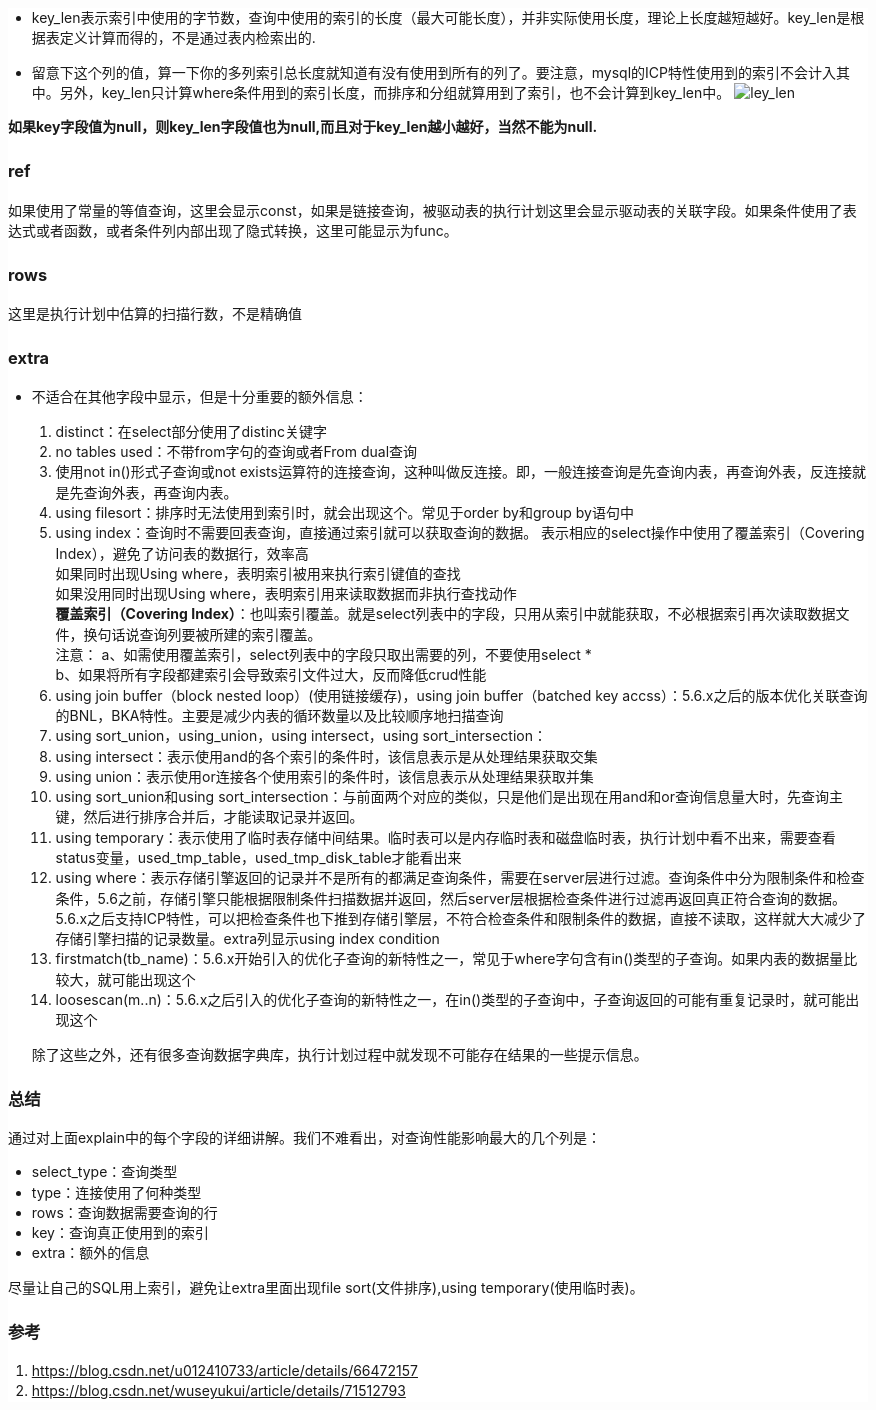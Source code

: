 - key_len表示索引中使用的字节数，查询中使用的索引的长度（最大可能长度），并非实际使用长度，理论上长度越短越好。key_len是根据表定义计算而得的，不是通过表内检索出的.

- 留意下这个列的值，算一下你的多列索引总长度就知道有没有使用到所有的列了。要注意，mysql的ICP特性使用到的索引不会计入其中。另外，key_len只计算where条件用到的索引长度，而排序和分组就算用到了索引，也不会计算到key_len中。
![ley_len](/zbcn.github.io/assets/postImg/database/imgs/key_len.png)

__如果key字段值为null，则key_len字段值也为null,而且对于key_len越小越好，当然不能为null.__

### ref
如果使用了常量的等值查询，这里会显示const，如果是链接查询，被驱动表的执行计划这里会显示驱动表的关联字段。如果条件使用了表达式或者函数，或者条件列内部出现了隐式转换，这里可能显示为func。

### rows
这里是执行计划中估算的扫描行数，不是精确值

### extra
- 不适合在其他字段中显示，但是十分重要的额外信息：
  1. distinct：在select部分使用了distinc关键字
  2. no tables used：不带from字句的查询或者From dual查询
  3. 使用not in()形式子查询或not exists运算符的连接查询，这种叫做反连接。即，一般连接查询是先查询内表，再查询外表，反连接就是先查询外表，再查询内表。
  4. using filesort：排序时无法使用到索引时，就会出现这个。常见于order by和group by语句中
  5. using index：查询时不需要回表查询，直接通过索引就可以获取查询的数据。
  表示相应的select操作中使用了覆盖索引（Covering Index），避免了访问表的数据行，效率高  
  如果同时出现Using where，表明索引被用来执行索引键值的查找  
  如果没用同时出现Using where，表明索引用来读取数据而非执行查找动作  
  __覆盖索引（Covering Index）__：也叫索引覆盖。就是select列表中的字段，只用从索引中就能获取，不必根据索引再次读取数据文件，换句话说查询列要被所建的索引覆盖。  
  注意：
    a、如需使用覆盖索引，select列表中的字段只取出需要的列，不要使用select *  
    b、如果将所有字段都建索引会导致索引文件过大，反而降低crud性能
  6. using join buffer（block nested loop）(使用链接缓存)，using join buffer（batched key accss）：5.6.x之后的版本优化关联查询的BNL，BKA特性。主要是减少内表的循环数量以及比较顺序地扫描查询
  7. using sort_union，using_union，using intersect，using sort_intersection：
  8. using intersect：表示使用and的各个索引的条件时，该信息表示是从处理结果获取交集
  9. using union：表示使用or连接各个使用索引的条件时，该信息表示从处理结果获取并集
  10. using sort_union和using sort_intersection：与前面两个对应的类似，只是他们是出现在用and和or查询信息量大时，先查询主键，然后进行排序合并后，才能读取记录并返回。
  11. using temporary：表示使用了临时表存储中间结果。临时表可以是内存临时表和磁盘临时表，执行计划中看不出来，需要查看status变量，used_tmp_table，used_tmp_disk_table才能看出来
  12. using where：表示存储引擎返回的记录并不是所有的都满足查询条件，需要在server层进行过滤。查询条件中分为限制条件和检查条件，5.6之前，存储引擎只能根据限制条件扫描数据并返回，然后server层根据检查条件进行过滤再返回真正符合查询的数据。5.6.x之后支持ICP特性，可以把检查条件也下推到存储引擎层，不符合检查条件和限制条件的数据，直接不读取，这样就大大减少了存储引擎扫描的记录数量。extra列显示using index condition
  13. firstmatch(tb_name)：5.6.x开始引入的优化子查询的新特性之一，常见于where字句含有in()类型的子查询。如果内表的数据量比较大，就可能出现这个
  14. loosescan(m..n)：5.6.x之后引入的优化子查询的新特性之一，在in()类型的子查询中，子查询返回的可能有重复记录时，就可能出现这个

  除了这些之外，还有很多查询数据字典库，执行计划过程中就发现不可能存在结果的一些提示信息。

### 总结
 通过对上面explain中的每个字段的详细讲解。我们不难看出，对查询性能影响最大的几个列是：
 - select_type：查询类型
 - type：连接使用了何种类型
 - rows：查询数据需要查询的行
 - key：查询真正使用到的索引
 - extra：额外的信息

 尽量让自己的SQL用上索引，避免让extra里面出现file sort(文件排序),using temporary(使用临时表)。

### 参考
1. https://blog.csdn.net/u012410733/article/details/66472157
2. https://blog.csdn.net/wuseyukui/article/details/71512793
